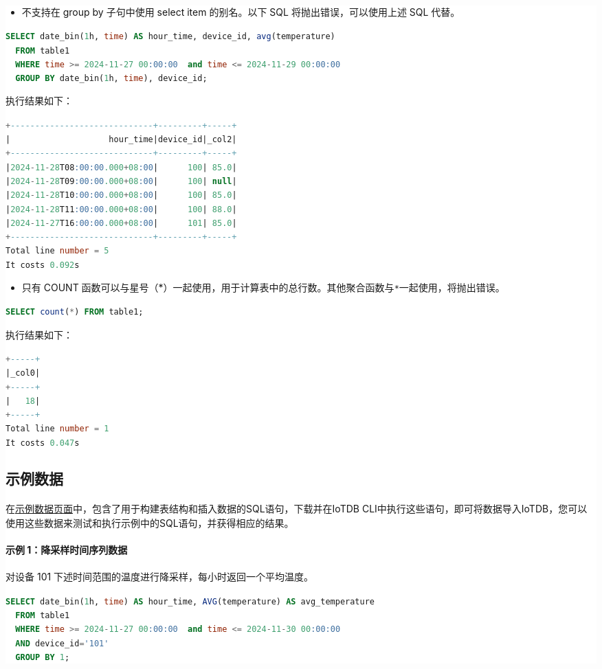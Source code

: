 - 不支持在 group by 子句中使用 select item 的别名。以下 SQL 将抛出错误，可以使用上述 SQL 代替。

```sql
SELECT date_bin(1h, time) AS hour_time, device_id, avg(temperature)
  FROM table1
  WHERE time >= 2024-11-27 00:00:00  and time <= 2024-11-29 00:00:00
  GROUP BY date_bin(1h, time), device_id;
```

执行结果如下：

```sql
+-----------------------------+---------+-----+
|                    hour_time|device_id|_col2|
+-----------------------------+---------+-----+
|2024-11-28T08:00:00.000+08:00|      100| 85.0|
|2024-11-28T09:00:00.000+08:00|      100| null|
|2024-11-28T10:00:00.000+08:00|      100| 85.0|
|2024-11-28T11:00:00.000+08:00|      100| 88.0|
|2024-11-27T16:00:00.000+08:00|      101| 85.0|
+-----------------------------+---------+-----+
Total line number = 5
It costs 0.092s
```

- 只有 COUNT 函数可以与星号（*）一起使用，用于计算表中的总行数。其他聚合函数与`*`一起使用，将抛出错误。

```sql
SELECT count(*) FROM table1;
```

执行结果如下：

```sql
+-----+
|_col0|
+-----+
|   18|
+-----+
Total line number = 1
It costs 0.047s
```

## 示例数据

在[示例数据页面](../Basic-Concept/Sample-Data.md)中，包含了用于构建表结构和插入数据的SQL语句，下载并在IoTDB CLI中执行这些语句，即可将数据导入IoTDB，您可以使用这些数据来测试和执行示例中的SQL语句，并获得相应的结果。

#### 示例 1：降采样时间序列数据

对设备 101 下述时间范围的温度进行降采样，每小时返回一个平均温度。

```sql
SELECT date_bin(1h, time) AS hour_time, AVG(temperature) AS avg_temperature
  FROM table1
  WHERE time >= 2024-11-27 00:00:00  and time <= 2024-11-30 00:00:00
  AND device_id='101'
  GROUP BY 1;
```
